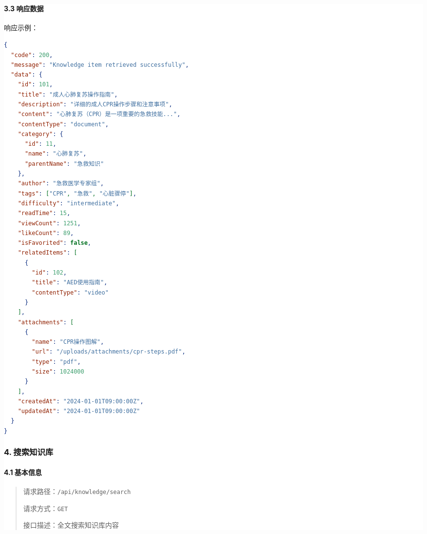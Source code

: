 #### 3.3 响应数据

响应示例：

```json
{
  "code": 200,
  "message": "Knowledge item retrieved successfully",
  "data": {
    "id": 101,
    "title": "成人心肺复苏操作指南",
    "description": "详细的成人CPR操作步骤和注意事项",
    "content": "心肺复苏（CPR）是一项重要的急救技能...",
    "contentType": "document",
    "category": {
      "id": 11,
      "name": "心肺复苏",
      "parentName": "急救知识"
    },
    "author": "急救医学专家组",
    "tags": ["CPR", "急救", "心脏骤停"],
    "difficulty": "intermediate",
    "readTime": 15,
    "viewCount": 1251,
    "likeCount": 89,
    "isFavorited": false,
    "relatedItems": [
      {
        "id": 102,
        "title": "AED使用指南",
        "contentType": "video"
      }
    ],
    "attachments": [
      {
        "name": "CPR操作图解",
        "url": "/uploads/attachments/cpr-steps.pdf",
        "type": "pdf",
        "size": 1024000
      }
    ],
    "createdAt": "2024-01-01T09:00:00Z",
    "updatedAt": "2024-01-01T09:00:00Z"
  }
}
```

### 4. 搜索知识库

#### 4.1 基本信息

> 请求路径：`/api/knowledge/search`
>
> 请求方式：`GET`
>
> 接口描述：全文搜索知识库内容
